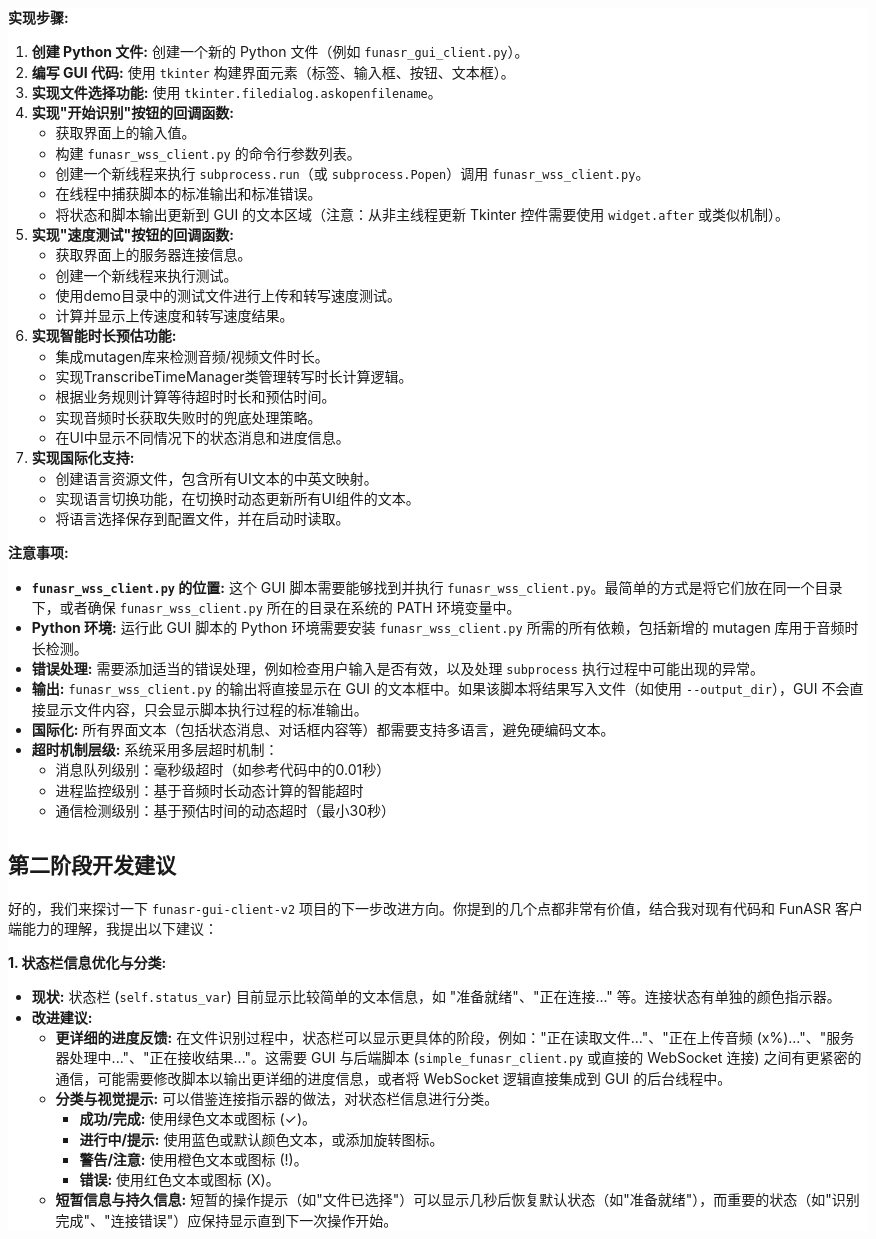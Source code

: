 **实现步骤:**

1.  **创建 Python 文件:** 创建一个新的 Python 文件（例如 `funasr_gui_client.py`）。
2.  **编写 GUI 代码:** 使用 `tkinter` 构建界面元素（标签、输入框、按钮、文本框）。
3.  **实现文件选择功能:** 使用 `tkinter.filedialog.askopenfilename`。
4.  **实现"开始识别"按钮的回调函数:**
    *   获取界面上的输入值。
    *   构建 `funasr_wss_client.py` 的命令行参数列表。
    *   创建一个新线程来执行 `subprocess.run`（或 `subprocess.Popen`）调用 `funasr_wss_client.py`。
    *   在线程中捕获脚本的标准输出和标准错误。
    *   将状态和脚本输出更新到 GUI 的文本区域（注意：从非主线程更新 Tkinter 控件需要使用 `widget.after` 或类似机制）。
5.  **实现"速度测试"按钮的回调函数:**
    *   获取界面上的服务器连接信息。
    *   创建一个新线程来执行测试。
    *   使用demo目录中的测试文件进行上传和转写速度测试。
    *   计算并显示上传速度和转写速度结果。
6.  **实现智能时长预估功能:**
    *   集成mutagen库来检测音频/视频文件时长。
    *   实现TranscribeTimeManager类管理转写时长计算逻辑。
    *   根据业务规则计算等待超时时长和预估时间。
    *   实现音频时长获取失败时的兜底处理策略。
    *   在UI中显示不同情况下的状态消息和进度信息。
7.  **实现国际化支持:**
    *   创建语言资源文件，包含所有UI文本的中英文映射。
    *   实现语言切换功能，在切换时动态更新所有UI组件的文本。
    *   将语言选择保存到配置文件，并在启动时读取。

**注意事项:**

*   **`funasr_wss_client.py` 的位置:** 这个 GUI 脚本需要能够找到并执行 `funasr_wss_client.py`。最简单的方式是将它们放在同一个目录下，或者确保 `funasr_wss_client.py` 所在的目录在系统的 PATH 环境变量中。
*   **Python 环境:** 运行此 GUI 脚本的 Python 环境需要安装 `funasr_wss_client.py` 所需的所有依赖，包括新增的 mutagen 库用于音频时长检测。
*   **错误处理:** 需要添加适当的错误处理，例如检查用户输入是否有效，以及处理 `subprocess` 执行过程中可能出现的异常。
*   **输出:** `funasr_wss_client.py` 的输出将直接显示在 GUI 的文本框中。如果该脚本将结果写入文件（如使用 `--output_dir`），GUI 不会直接显示文件内容，只会显示脚本执行过程的标准输出。
*   **国际化:** 所有界面文本（包括状态消息、对话框内容等）都需要支持多语言，避免硬编码文本。
*   **超时机制层级:** 系统采用多层超时机制：
    - 消息队列级别：毫秒级超时（如参考代码中的0.01秒）
    - 进程监控级别：基于音频时长动态计算的智能超时
    - 通信检测级别：基于预估时间的动态超时（最小30秒）

## 第二阶段开发建议

好的，我们来探讨一下 `funasr-gui-client-v2` 项目的下一步改进方向。你提到的几个点都非常有价值，结合我对现有代码和 FunASR 客户端能力的理解，我提出以下建议：

**1. 状态栏信息优化与分类:**

*   **现状:** 状态栏 (`self.status_var`) 目前显示比较简单的文本信息，如 "准备就绪"、"正在连接..." 等。连接状态有单独的颜色指示器。
*   **改进建议:**
    *   **更详细的进度反馈:** 在文件识别过程中，状态栏可以显示更具体的阶段，例如："正在读取文件..."、"正在上传音频 (x%)..."、"服务器处理中..."、"正在接收结果..."。这需要 GUI 与后端脚本 (`simple_funasr_client.py` 或直接的 WebSocket 连接) 之间有更紧密的通信，可能需要修改脚本以输出更详细的进度信息，或者将 WebSocket 逻辑直接集成到 GUI 的后台线程中。
    *   **分类与视觉提示:** 可以借鉴连接指示器的做法，对状态栏信息进行分类。
        *   **成功/完成:** 使用绿色文本或图标 (✓)。
        *   **进行中/提示:** 使用蓝色或默认颜色文本，或添加旋转图标。
        *   **警告/注意:** 使用橙色文本或图标 (!)。
        *   **错误:** 使用红色文本或图标 (X)。
    *   **短暂信息与持久信息:** 短暂的操作提示（如"文件已选择"）可以显示几秒后恢复默认状态（如"准备就绪"），而重要的状态（如"识别完成"、"连接错误"）应保持显示直到下一次操作开始。
